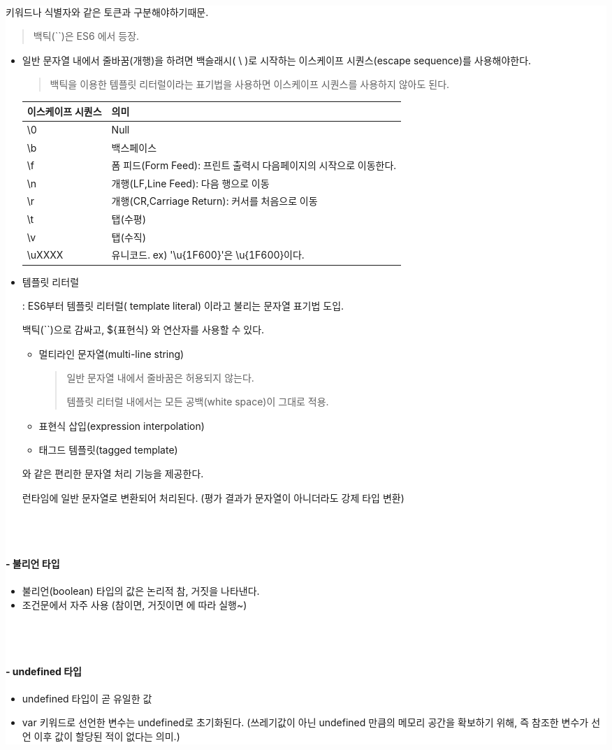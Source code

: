   키워드나 식별자와 같은 토큰과 구분해야하기때문.

  > 백틱(``)은 ES6 에서 등장.

- 일반 문자열 내에서 줄바꿈(개행)을 하려면 백슬래시( \\ )로 시작하는 이스케이프 시퀀스(escape sequence)를 사용해야한다.  

  > 백틱을 이용한 템플릿 리터럴이라는 표기법을 사용하면 이스케이프 시퀀스를 사용하지 않아도 된다. 

  | 이스케이프 시퀀스 | 의미                                                         |
  | ----------------- | ------------------------------------------------------------ |
  | \0                | Null                                                         |
  | \b                | 백스페이스                                                   |
  | \f                | 폼 피드(Form Feed): 프린트 출력시 다음페이지의 시작으로 이동한다. |
  | \n                | 개행(LF,Line Feed): 다음 행으로 이동                         |
  | \r                | 개행(CR,Carriage Return): 커서를 처음으로 이동               |
  | \t                | 탭(수평)                                                     |
  | \v                | 탭(수직)                                                     |
  | \uXXXX            | 유니코드. ex) '\u{1F600}'은 \u{1F600}이다.                   |

- 템플릿 리터럴

  : ES6부터 템플릿 리터럴( template literal) 이라고 불리는 문자열 표기법 도입.

   백틱(``)으로 감싸고, ${표현식} 와 연산자를 사용할 수 있다. 

  - 멀티라인 문자열(multi-line string) 

    > 일반 문자열 내에서 줄바꿈은 허용되지 않는다. 
    >
    > 템플릿 리터럴 내에서는 모든 공백(white space)이 그대로 적용. 

  - 표현식 삽입(expression interpolation)

  - 태그드 템플릿(tagged template)

  와 같은 편리한 문자열 처리 기능을 제공한다. 

  런타임에 일반 문자열로 변환되어 처리된다. (평가 결과가 문자열이 아니더라도 강제 타입 변환)

</br></br>

#### - 불리언 타입

- 불리언(boolean) 타입의 값은 논리적 참, 거짓을 나타낸다.
- 조건문에서 자주 사용 (참이면, 거짓이면 에 따라 실행~)

</br></br>

####  - undefined 타입

- undefined 타입이 곧 유일한 값 

- var 키워드로 선언한 변수는 undefined로 초기화된다. (쓰레기값이 아닌 undefined 만큼의 메모리 공간을 확보하기 위해, 즉 참조한 변수가 선언 이후 값이 할당된 적이 없다는 의미.)
